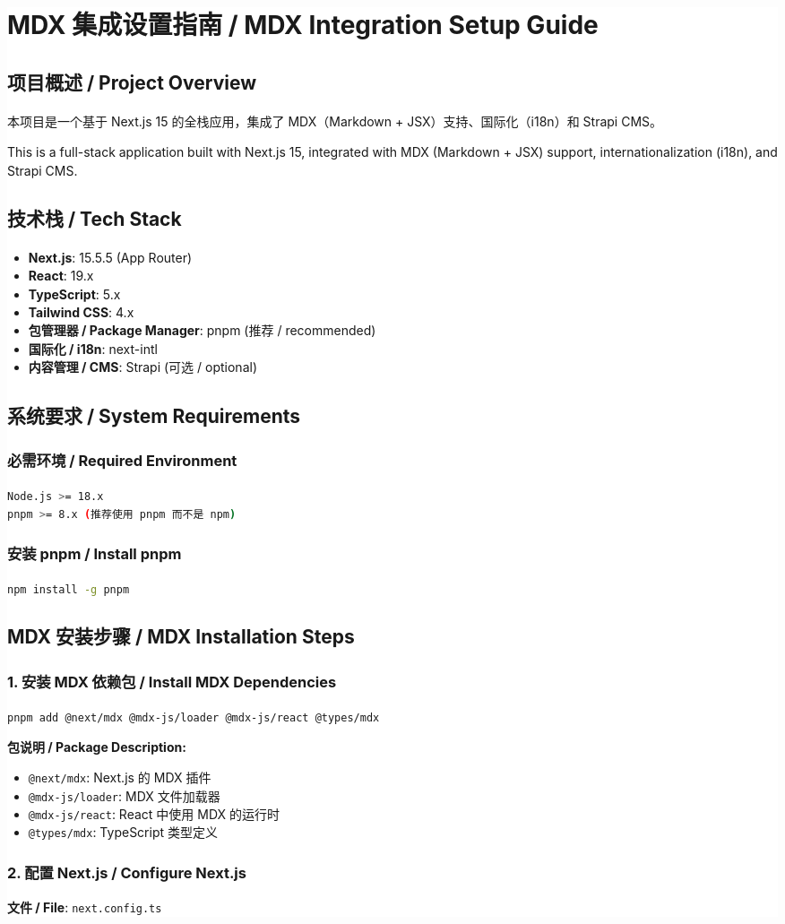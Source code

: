 # MDX 集成设置指南 / MDX Integration Setup Guide

## 项目概述 / Project Overview

本项目是一个基于 Next.js 15 的全栈应用，集成了 MDX（Markdown + JSX）支持、国际化（i18n）和 Strapi CMS。

This is a full-stack application built with Next.js 15, integrated with MDX (Markdown + JSX) support, internationalization (i18n), and Strapi CMS.

## 技术栈 / Tech Stack

- **Next.js**: 15.5.5 (App Router)
- **React**: 19.x
- **TypeScript**: 5.x
- **Tailwind CSS**: 4.x
- **包管理器 / Package Manager**: pnpm (推荐 / recommended)
- **国际化 / i18n**: next-intl
- **内容管理 / CMS**: Strapi (可选 / optional)

## 系统要求 / System Requirements

### 必需环境 / Required Environment

```bash
Node.js >= 18.x
pnpm >= 8.x (推荐使用 pnpm 而不是 npm)
```

### 安装 pnpm / Install pnpm

```bash
npm install -g pnpm
```

## MDX 安装步骤 / MDX Installation Steps

### 1. 安装 MDX 依赖包 / Install MDX Dependencies

```bash
pnpm add @next/mdx @mdx-js/loader @mdx-js/react @types/mdx
```

**包说明 / Package Description:**
- `@next/mdx`: Next.js 的 MDX 插件
- `@mdx-js/loader`: MDX 文件加载器
- `@mdx-js/react`: React 中使用 MDX 的运行时
- `@types/mdx`: TypeScript 类型定义

### 2. 配置 Next.js / Configure Next.js

**文件 / File**: `next.config.ts`
